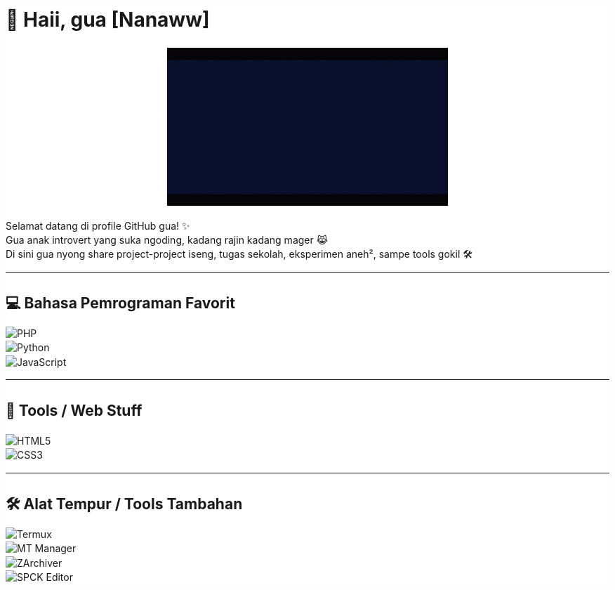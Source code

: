# 👋 Haii, gua [Nanaww]  

<p align="center">
  <img src="assets/welcome.gif" alt="Welcome GIF" width="400"/>
</p>

Selamat datang di profile GitHub gua! ✨  
Gua anak introvert yang suka ngoding, kadang rajin kadang mager 😹  
Di sini gua nyong share project-project iseng, tugas sekolah, eksperimen aneh², sampe tools gokil 🛠️  

---

## 💻 Bahasa Pemrograman Favorit  

![PHP](https://img.shields.io/badge/PHP-777BB4?logo=php&logoColor=white&style=for-the-badge)  
![Python](https://img.shields.io/badge/Python-3776AB?logo=python&logoColor=white&style=for-the-badge)  
![JavaScript](https://img.shields.io/badge/JavaScript-F7DF1E?logo=javascript&logoColor=black&style=for-the-badge)  

---

## 🎨 Tools / Web Stuff  

![HTML5](https://img.shields.io/badge/HTML5-E34F26?logo=html5&logoColor=white&style=for-the-badge)  
![CSS3](https://img.shields.io/badge/CSS3-1572B6?logo=css3&logoColor=white&style=for-the-badge)  

---

## 🛠️ Alat Tempur / Tools Tambahan  

![Termux](https://img.shields.io/badge/Termux-000000?style=for-the-badge&logo=termux&logoColor=white)  
![MT Manager](https://img.shields.io/badge/MT_Manager-FF6F61?style=for-the-badge&logo=android&logoColor=white)  
![ZArchiver](https://img.shields.io/badge/ZArchiver-6A0DAD?style=for-the-badge&logo=android&logoColor=white)  
![SPCK Editor](https://img.shields.io/badge/SPCK-F7B500?style=for-the-badge&logo=visual-studio-code&logoColor=white)  
